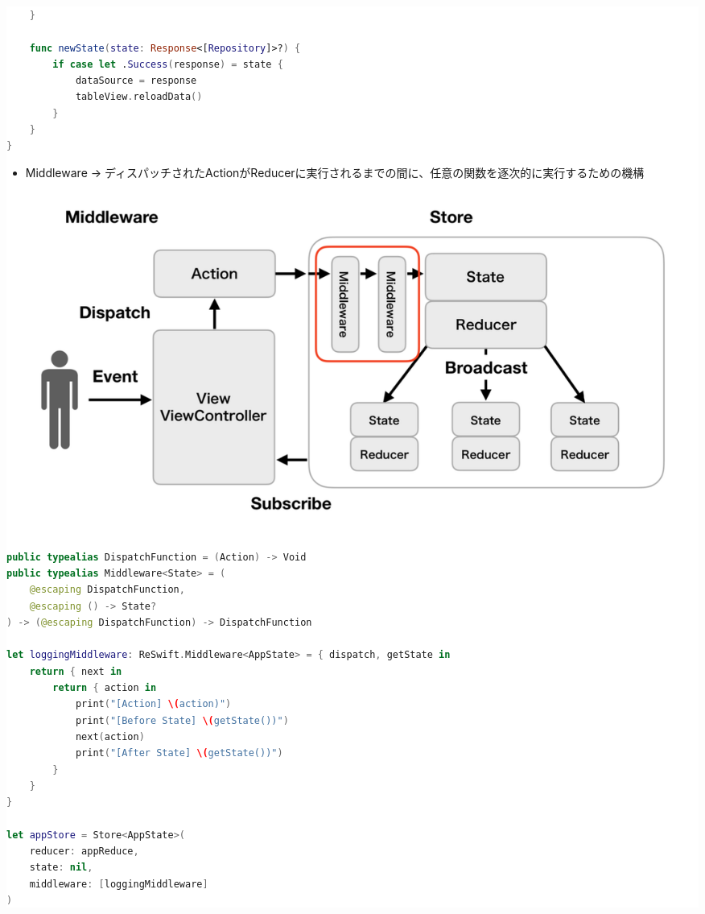``` swift
    }

    func newState(state: Response<[Repository]>?) {
        if case let .Success(response) = state {
            dataSource = response
            tableView.reloadData()
        }
    }
}
```

* Middleware → ディスパッチされたActionがReducerに実行されるまでの間に、任意の関数を逐次的に実行するための機構

<img src="../../Image/Architecture/Architecture25.png" width=100%>

``` swift
public typealias DispatchFunction = (Action) -> Void
public typealias Middleware<State> = (
    @escaping DispatchFunction,
    @escaping () -> State?
) -> (@escaping DispatchFunction) -> DispatchFunction

let loggingMiddleware: ReSwift.Middleware<AppState> = { dispatch, getState in
    return { next in
        return { action in
            print("[Action] \(action)")
            print("[Before State] \(getState())")
            next(action)
            print("[After State] \(getState())")
        }
    }
}

let appStore = Store<AppState>(
    reducer: appReduce,
    state: nil,
    middleware: [loggingMiddleware]
)
```
